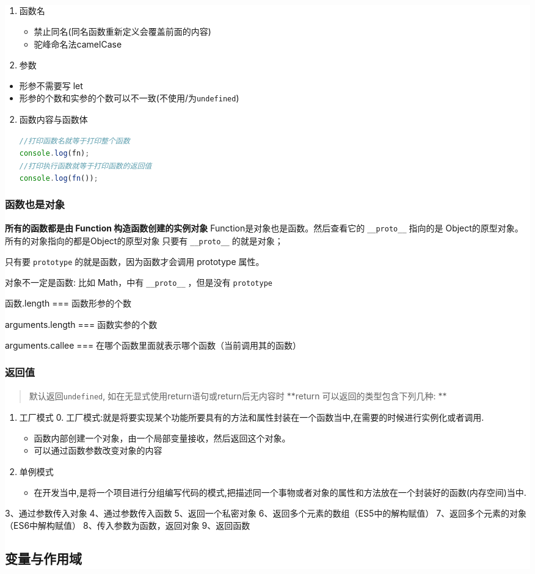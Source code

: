 1. 函数名
    - 禁止同名(同名函数重新定义会覆盖前面的内容)
    - 驼峰命名法camelCase

2. 参数

- 形参不需要写 let 
- 形参的个数和实参的个数可以不一致(不使用/为`undefined`)

2. 函数内容与函数体
    ```js
    //打印函数名就等于打印整个函数
    console.log(fn);
    //打印执行函数就等于打印函数的返回值
    console.log(fn()); 
    ```

### 函数也是对象

**所有的函数都是由 Function 构造函数创建的实例对象**
 Function是对象也是函数。然后查看它的 `__proto__` 指向的是 Object的原型对象。所有的对象指向的都是Object的原型对象
只要有 `__proto__` 的就是对象；

只有要 `prototype` 的就是函数，因为函数才会调用 prototype 属性。  

对象不一定是函数: 比如 Math，中有 `__proto__` ，但是没有 `prototype`

函数.length === 函数形参的个数

arguments.length === 函数实参的个数

arguments.callee === 在哪个函数里面就表示哪个函数（当前调用其的函数）



### 返回值

> 默认返回`undefined`, 如在无显式使用return语句或return后无内容时
**return 可以返回的类型包含下列几种: **

1. 工厂模式
    0. 工厂模式:就是将要实现某个功能所要具有的方法和属性封装在一个函数当中,在需要的时候进行实例化或者调用.
    - 函数内部创建一个对象，由一个局部变量接收，然后返回这个对象。
    - 可以通过函数参数改变对象的内容

2. 单例模式
    - 在开发当中,是将一个项目进行分组编写代码的模式,把描述同一个事物或者对象的属性和方法放在一个封装好的函数(内存空间)当中.

3、通过参数传入对象
4、通过参数传入函数
5、返回一个私密对象
6、返回多个元素的数组（ES5中的解构赋值）
7、返回多个元素的对象（ES6中解构赋值）
8、传入参数为函数，返回对象
9、返回函数

## 变量与作用域
